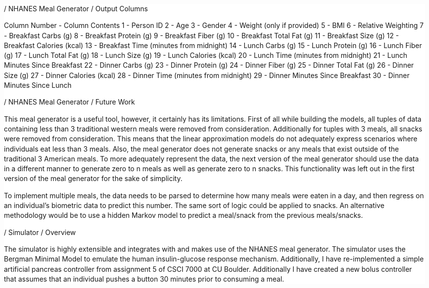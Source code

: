 / NHANES Meal Generator / Output Columns

Column Number - Column Contents
1 - Person ID
2 - Age
3 - Gender
4 - Weight (only if provided)
5 - BMI
6 - Relative Weighting
7 - Breakfast Carbs (g)
8 - Breakfast Protein (g)
9 - Breakfast Fiber (g)
10 - Breakfast Total Fat (g)
11 - Breakfast Size (g)
12 - Breakfast Calories (kcal)
13 - Breakfast Time (minutes from midnight)
14 - Lunch Carbs (g)
15 - Lunch Protein (g)
16 - Lunch Fiber (g)
17 - Lunch Total Fat (g)
18 - Lunch Size (g)
19 - Lunch Calories (kcal)
20 - Lunch Time (minutes from midnight)
21 - Lunch Minutes Since Breakfast
22 - Dinner Carbs (g)
23 - Dinner Protein (g)
24 - Dinner Fiber (g)
25 - Dinner Total Fat (g)
26 - Dinner Size (g)
27 - Dinner Calories (kcal)
28 - Dinner Time (minutes from midnight)
29 - Dinner Minutes Since Breakfast
30 - Dinner Minutes Since Lunch

/ NHANES Meal Generator / Future Work

This meal generator is a useful tool, however, it certainly has its limitations. First of all while building the models, all tuples of data containing less than 3 traditional western meals were removed from consideration. Additionally for tuples with 3 meals, all snacks were removed from consideration. This means that the linear approximation models do not adequately express scenarios where individuals eat less than 3 meals. Also, the meal generator does not generate snacks or any meals that exist outside of the traditional 3 American meals.
To more adequately represent the data, the next version of the meal generator should use the data in a different manner to generate zero to n meals as well as generate zero to n snacks. This functionality was left out in the first version of the meal generator for the sake of simplicity.

To implement multiple meals, the data needs to be parsed to determine how many meals were eaten in a day, and then regress on an individual’s biometric data to predict this number. The same sort of logic could be applied to snacks. An alternative methodology would be to use a hidden Markov model to predict a meal/snack from the previous meals/snacks.

/ Simulator / Overview

The simulator is highly extensible and integrates with and makes use of the NHANES meal generator. The simulator uses the Bergman Minimal Model to emulate the human insulin-glucose response mechanism. Additionally, I have re-implemented a simple artificial pancreas controller from assignment 5 of CSCI 7000 at CU Boulder. Additionally I have created a new bolus controller that assumes that an individual pushes a button 30 minutes prior to consuming a meal.
